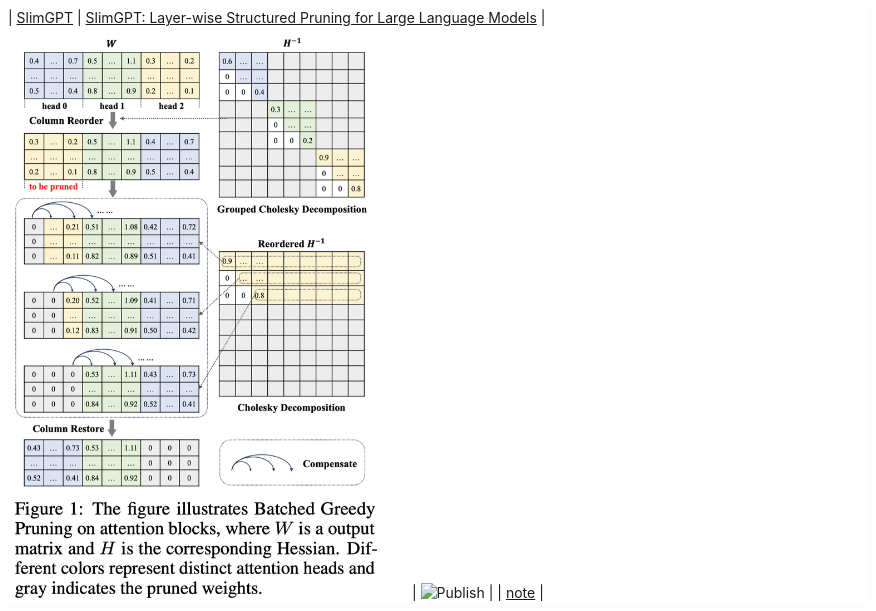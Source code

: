 | [SlimGPT](./meta/2024/SlimGPT.prototxt) | [SlimGPT: Layer-wise Structured Pruning for Large Language Models](http://arxiv.org/abs/2412.18110v1) | <img width='400' alt='image' src='./notes/2024/SlimGPT/fig1.png'> | ![Publish](https://img.shields.io/badge/2024-NeurIPS-FF1493) |  | [note](./notes/2024/SlimGPT/note.md) |